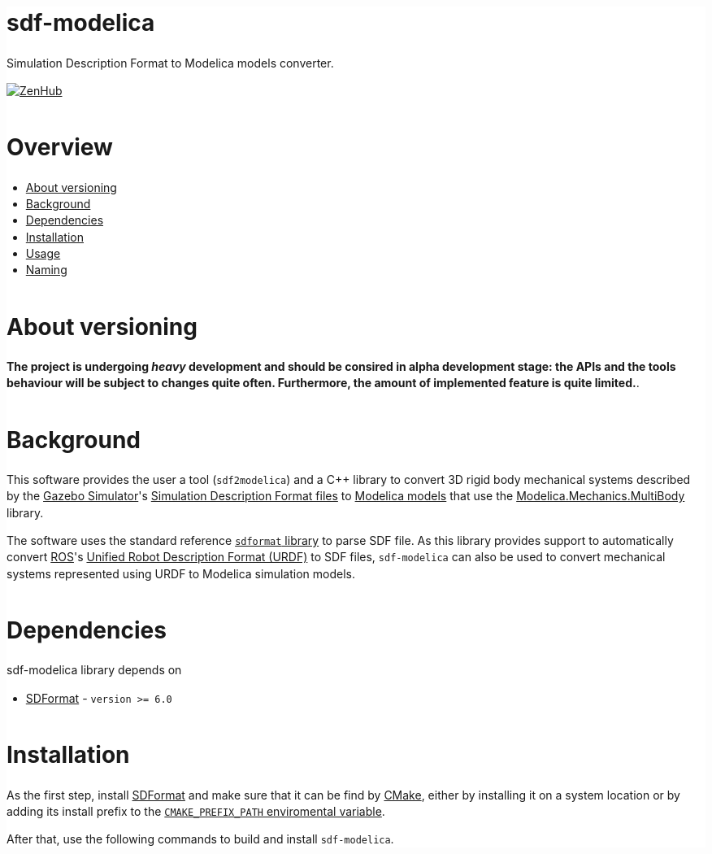 # sdf-modelica
Simulation Description Format to Modelica models converter. 

[![ZenHub](https://img.shields.io/badge/Shipping_faster_with-ZenHub-blue.svg?style=flat-square)](https://zenhub.com)

# Overview
- [About versioning](#️about-versioning)
- [Background](#background)
- [Dependencies](#dependencies)
- [Installation](#installation)
- [Usage](#usage)
- [Naming](#naming)

# About versioning
**The project is undergoing _heavy_ development and should be consired in alpha development stage: the APIs and the tools behaviour will be subject to changes quite often.
 Furthermore, the amount of implemented feature is quite limited.**.

# Background
This software provides the user a tool (`sdf2modelica`) and a C++ library to convert 3D rigid body mechanical
systems described by the [Gazebo Simulator](http://gazebosim.org/)'s [Simulation Description Format files](http://sdformat.org/) to 
[Modelica models](https://www.modelica.org/) that use the [Modelica.Mechanics.MultiBody](https://doc.modelica.org/help/Modelica_Mechanics_MultiBody.html) library.

The software uses the standard reference [`sdformat` library](http://sdformat.org) to parse SDF file. As this library provides support to automatically
convert [ROS](http://www.ros.org/)'s [Unified Robot Description Format (URDF)](http://wiki.ros.org/urdf) to SDF files, `sdf-modelica` can also be used to
convert mechanical systems represented using URDF to Modelica simulation models.

# Dependencies
sdf-modelica library depends on
- [SDFormat](http://sdformat.org/) - `version >= 6.0`

# Installation

As the first step, install [SDFormat](http://sdformat.org/) and make sure that
it can be find by [CMake](https://cmake.org/), either by installing it on a
system location or by adding its install prefix to the [`CMAKE_PREFIX_PATH` enviromental variable](https://cmake.org/cmake/help/v3.5/command/find_package.html).

After that, use the following commands to build and install `sdf-modelica`.
